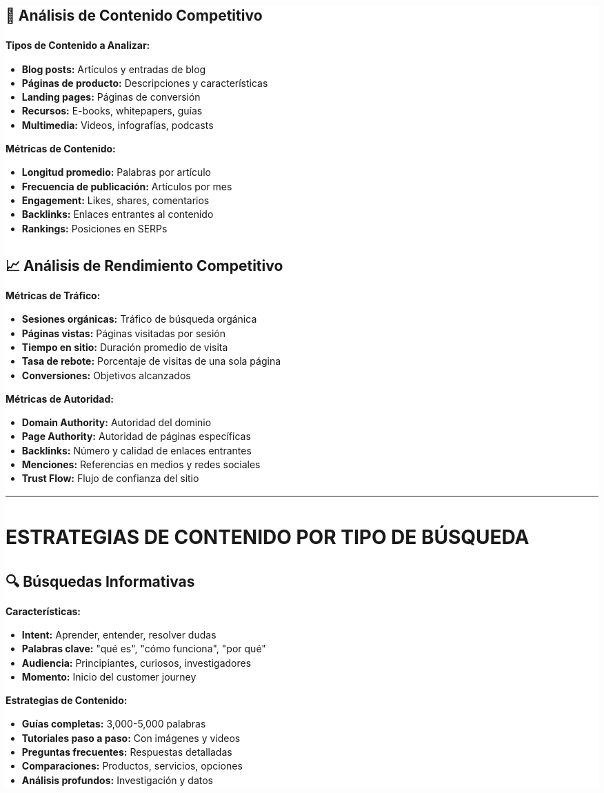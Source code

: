 
## 🎯 Análisis de Contenido Competitivo
**Tipos de Contenido a Analizar:**
- **Blog posts:** Artículos y entradas de blog
- **Páginas de producto:** Descripciones y características
- **Landing pages:** Páginas de conversión
- **Recursos:** E-books, whitepapers, guías
- **Multimedia:** Videos, infografías, podcasts

**Métricas de Contenido:**
- **Longitud promedio:** Palabras por artículo
- **Frecuencia de publicación:** Artículos por mes
- **Engagement:** Likes, shares, comentarios
- **Backlinks:** Enlaces entrantes al contenido
- **Rankings:** Posiciones en SERPs


## 📈 Análisis de Rendimiento Competitivo
**Métricas de Tráfico:**
- **Sesiones orgánicas:** Tráfico de búsqueda orgánica
- **Páginas vistas:** Páginas visitadas por sesión
- **Tiempo en sitio:** Duración promedio de visita
- **Tasa de rebote:** Porcentaje de visitas de una sola página
- **Conversiones:** Objetivos alcanzados

**Métricas de Autoridad:**
- **Domain Authority:** Autoridad del dominio
- **Page Authority:** Autoridad de páginas específicas
- **Backlinks:** Número y calidad de enlaces entrantes
- **Menciones:** Referencias en medios y redes sociales
- **Trust Flow:** Flujo de confianza del sitio

---


# ESTRATEGIAS DE CONTENIDO POR TIPO DE BÚSQUEDA


## 🔍 Búsquedas Informativas
**Características:**
- **Intent:** Aprender, entender, resolver dudas
- **Palabras clave:** "qué es", "cómo funciona", "por qué"
- **Audiencia:** Principiantes, curiosos, investigadores
- **Momento:** Inicio del customer journey

**Estrategias de Contenido:**
- **Guías completas:** 3,000-5,000 palabras
- **Tutoriales paso a paso:** Con imágenes y videos
- **Preguntas frecuentes:** Respuestas detalladas
- **Comparaciones:** Productos, servicios, opciones
- **Análisis profundos:** Investigación y datos
